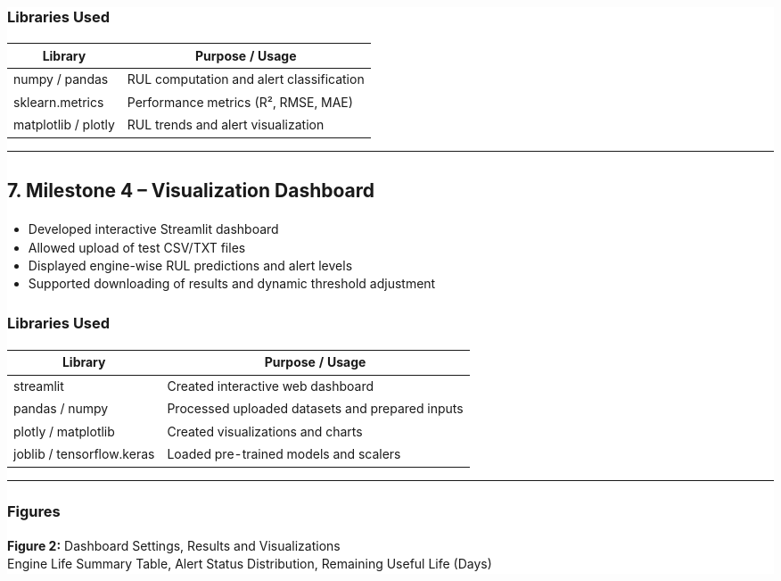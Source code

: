 ### Libraries Used

| Library | Purpose / Usage |
|----------|----------------|
| numpy / pandas | RUL computation and alert classification |
| sklearn.metrics | Performance metrics (R², RMSE, MAE) |
| matplotlib / plotly | RUL trends and alert visualization |

---

## 7. Milestone 4 – Visualization Dashboard

- Developed interactive Streamlit dashboard  
- Allowed upload of test CSV/TXT files  
- Displayed engine-wise RUL predictions and alert levels  
- Supported downloading of results and dynamic threshold adjustment  

### Libraries Used

| Library | Purpose / Usage |
|----------|----------------|
| streamlit | Created interactive web dashboard |
| pandas / numpy | Processed uploaded datasets and prepared inputs |
| plotly / matplotlib | Created visualizations and charts |
| joblib / tensorflow.keras | Loaded pre-trained models and scalers |

---

### Figures

**Figure 2:** Dashboard Settings, Results and Visualizations  
Engine Life Summary Table, Alert Status Distribution, Remaining Useful Life (Days)
